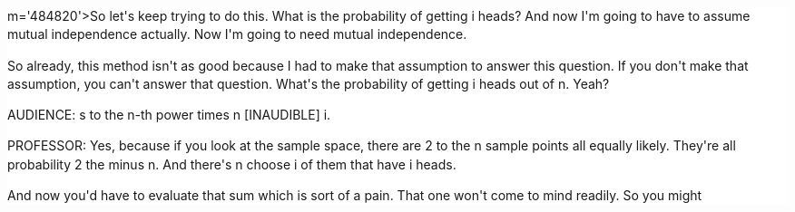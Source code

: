   m='484820'>So</span> <span m='484920'>let's</span> <span
  m='485510'>keep</span> <span m='485730'>trying</span> <span
  m='486010'>to</span> <span m='486070'>do</span> <span m='486260'>this.</span>
  <span m='489410'>What</span> <span m='489610'>is</span> <span
  m='489800'>the</span> <span m='489910'>probability</span> <span
  m='490590'>of</span> <span m='490700'>getting</span> <span m='491390'>i</span>
  <span m='491630'>heads?</span> <span m='492530'>And</span> <span
  m='492660'>now</span> <span m='492800'>I'm</span> <span
  m='492940'>going</span> <span m='493040'>to</span> <span
  m='493090'>have</span> <span m='493410'>to</span> <span
  m='493540'>assume</span> <span m='493860'>mutual independence</span> <span
  m='494760'>actually.</span> <span m='495530'>Now</span> <span
  m='495800'>I'm</span> <span m='495940'>going</span> <span m='496060'>to</span>
  <span m='496130'>need</span> <span m='496350'>mutual independence.</span>
  </p><p><span m='498360'>So</span> <span m='498540'>already,</span> <span
  m='498890'>this</span> <span m='499080'>method</span> <span
  m='499390'>isn't</span> <span m='499640'>as</span> <span
  m='499780'>good</span> <span m='500510'>because</span> <span
  m='500670'>I</span> <span m='500750'>had</span> <span m='501070'>to</span>
  <span m='501130'>make</span> <span m='501300'>that</span> <span
  m='501460'>assumption</span> <span m='501980'>to</span> <span
  m='502240'>answer</span> <span m='502550'>this</span> <span
  m='502760'>question.</span> <span m='504810'>If</span> <span
  m='504910'>you</span> <span m='504990'>don't</span> <span
  m='505120'>make</span> <span m='505270'>that</span> <span
  m='505380'>assumption,</span> <span m='505940'>you</span> <span
  m='506050'>can't</span> <span m='506280'>answer</span> <span
  m='506510'>that</span> <span m='506660'>question.</span> <span
  m='507420'>What's</span> <span m='507710'>the</span> <span
  m='507800'>probability</span> <span m='508055'>of</span> <span
  m='508310'>getting</span> <span m='508590'>i</span> <span
  m='508860'>heads</span> <span m='509690'>out of</span> <span
  m='509870'>n.</span> <span m='511040'>Yeah?</span> </p><p><span
  m='512745'>AUDIENCE: s</span> <span m='513190'>to the n-th</span> <span
  m='513635'>power</span> <span m='514809'>times</span> <span
  m='515184'>n</span> <span m='515559'>[INAUDIBLE]</span> <span
  m='515809'>i.</span> </p><p><span m='516700'>PROFESSOR: Yes,</span> <span
  m='517730'>because</span> <span m='518380'>if</span> <span
  m='518470'>you</span> <span m='518580'>look</span> <span m='518730'>at</span>
  <span m='518799'>the</span> <span m='518870'>sample</span> <span
  m='519280'>space,</span> <span m='520789'>there</span> <span
  m='521140'>are</span> <span m='521659'>2</span> <span m='521840'>to</span>
  <span m='521909'>the</span> <span m='522049'>n</span> <span
  m='522740'>sample</span> <span m='523150'>points</span> <span
  m='523530'>all</span> <span m='523960'>equally</span> <span
  m='524320'>likely.</span> <span m='525110'>They're</span> <span
  m='525280'>all</span> <span m='525490'>probability</span> <span
  m='526020'>2</span> <span m='526150'>the</span> <span m='526280'>minus</span>
  <span m='526620'>n.</span> <span m='527310'>And</span> <span
  m='527400'>there's</span> <span m='527580'>n</span> <span
  m='527850'>choose</span> <span m='528240'>i</span> <span m='528540'>of</span>
  <span m='528680'>them</span> <span m='528860'>that</span> <span
  m='528970'>have</span> <span m='529900'>i heads.</span> </p><p><span
  m='532590'>And</span> <span m='532780'>now</span> <span
  m='532990'>you'd</span> <span m='533140'>have</span> <span
  m='533470'>to</span> <span m='533890'>evaluate</span> <span
  m='535470'>that</span> <span m='535730'>sum</span> <span
  m='537106'>which</span> <span m='537570'>is</span> <span
  m='537690'>sort</span> <span m='537920'>of</span> <span m='538010'>a</span>
  <span m='538070'>pain.</span> <span m='539520'>That</span> <span
  m='539730'>one</span> <span m='539960'>won't</span> <span
  m='540170'>come</span> <span m='540400'>to</span> <span m='540470'>mind</span>
  <span m='541070'>readily.</span> <span m='543320'>So</span> <span
  m='543650'>you</span> <span m='543800'>might</span> <span